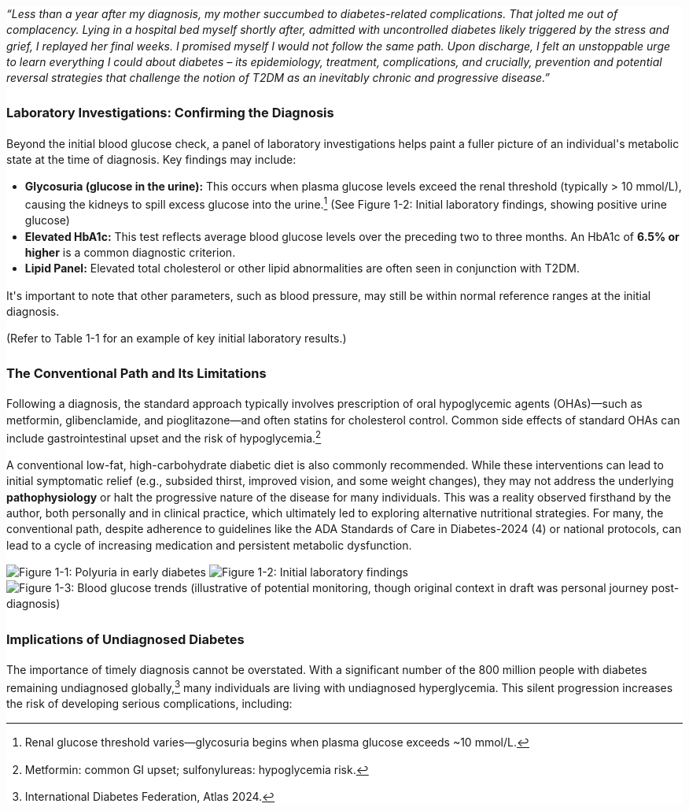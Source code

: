 *“Less than a year after my diagnosis, my mother succumbed to diabetes-related complications. That jolted me out of complacency. Lying in a hospital bed myself shortly after, admitted with uncontrolled diabetes likely triggered by the stress and grief, I replayed her final weeks. I promised myself I would not follow the same path. Upon discharge, I felt an unstoppable urge to learn everything I could about diabetes – its epidemiology, treatment, complications, and crucially, prevention and potential reversal strategies that challenge the notion of T2DM as an inevitably chronic and progressive disease.”*

### Laboratory Investigations: Confirming the Diagnosis

Beyond the initial blood glucose check, a panel of laboratory investigations helps paint a fuller picture of an individual's metabolic state at the time of diagnosis. Key findings may include:

* **Glycosuria (glucose in the urine):** This occurs when plasma glucose levels exceed the renal threshold (typically > 10 mmol/L), causing the kidneys to spill excess glucose into the urine.[^2] (See Figure 1-2: Initial laboratory findings, showing positive urine glucose)
* **Elevated HbA1c:** This test reflects average blood glucose levels over the preceding two to three months. An HbA1c of **6.5% or higher** is a common diagnostic criterion.
* **Lipid Panel:** Elevated total cholesterol or other lipid abnormalities are often seen in conjunction with T2DM.

It's important to note that other parameters, such as blood pressure, may still be within normal reference ranges at the initial diagnosis.

(Refer to Table 1-1 for an example of key initial laboratory results.)

### The Conventional Path and Its Limitations

Following a diagnosis, the standard approach typically involves prescription of oral hypoglycemic agents (OHAs)—such as metformin, glibenclamide, and pioglitazone—and often statins for cholesterol control. Common side effects of standard OHAs can include gastrointestinal upset and the risk of hypoglycemia.[^3]

A conventional low-fat, high-carbohydrate diabetic diet is also commonly recommended. While these interventions can lead to initial symptomatic relief (e.g., subsided thirst, improved vision, and some weight changes), they may not address the underlying **pathophysiology** or halt the progressive nature of the disease for many individuals. This was a reality observed firsthand by the author, both personally and in clinical practice, which ultimately led to exploring alternative nutritional strategies. For many, the conventional path, despite adherence to guidelines like the ADA Standards of Care in Diabetes-2024 (4) or national protocols, can lead to a cycle of increasing medication and persistent metabolic dysfunction.

![Figure 1-1: Polyuria in early diabetes](assets/Fig_1-1.png)
![Figure 1-2: Initial laboratory findings](assets/Fig_1-2.png)
![Figure 1-3: Blood glucose trends *(illustrative of potential monitoring, though original context in draft was personal journey post-diagnosis)*](assets/Fig_1-3.jpg)

### Implications of Undiagnosed Diabetes

The importance of timely diagnosis cannot be overstated. With a significant number of the 800 million people with diabetes remaining undiagnosed globally,[^4] many individuals are living with undiagnosed hyperglycemia. This silent progression increases the risk of developing serious complications, including:


[^1]: Random blood glucose ≥ 11.1 mmol/L confirms diabetes in symptomatic individuals.
[^2]: Renal glucose threshold varies—glycosuria begins when plasma glucose exceeds ~10 mmol/L.
[^3]: Metformin: common GI upset; sulfonylureas: hypoglycemia risk.
[^4]: International Diabetes Federation, Atlas 2024.
[^5]: Diagnosis criteria per WHO guidelines.
[^6]: Doe J. Early Diabetes Detection. *J Endocrinol Clin* 2023;15(4):210–215.
[^1]: Lakhtakia R. *The History of DM*, 2012.